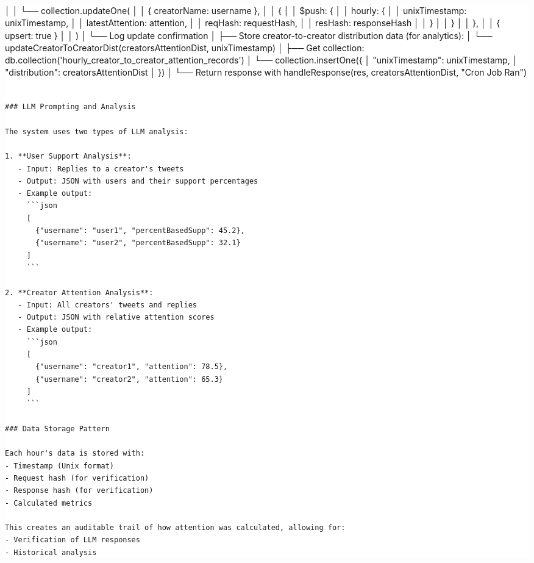   │         │    └── collection.updateOne(
  │         │         { creatorName: username },
  │         │         { 
  │         │           $push: { 
  │         │             hourly: { 
  │         │               unixTimestamp: unixTimestamp, 
  │         │               latestAttention: attention, 
  │         │               reqHash: requestHash, 
  │         │               resHash: responseHash
  │         │             } 
  │         │           } 
  │         │         },
  │         │         { upsert: true }
  │         │       )
  │         └── Log update confirmation
  │
  ├── Store creator-to-creator distribution data (for analytics):
  │    └── updateCreatorToCreatorDist(creatorsAttentionDist, unixTimestamp)
  │         ├── Get collection: db.collection('hourly_creator_to_creator_attention_records')
  │         └── collection.insertOne({
  │              "unixTimestamp": unixTimestamp,
  │              "distribution": creatorsAttentionDist
  │            })
  │
  └── Return response with handleResponse(res, creatorsAttentionDist, "Cron Job Ran")
```

### LLM Prompting and Analysis

The system uses two types of LLM analysis:

1. **User Support Analysis**:
   - Input: Replies to a creator's tweets
   - Output: JSON with users and their support percentages
   - Example output:
     ```json
     [
       {"username": "user1", "percentBasedSupp": 45.2},
       {"username": "user2", "percentBasedSupp": 32.1}
     ]
     ```

2. **Creator Attention Analysis**:
   - Input: All creators' tweets and replies
   - Output: JSON with relative attention scores
   - Example output:
     ```json
     [
       {"username": "creator1", "attention": 78.5},
       {"username": "creator2", "attention": 65.3}
     ]
     ```

### Data Storage Pattern

Each hour's data is stored with:
- Timestamp (Unix format)
- Request hash (for verification)
- Response hash (for verification)
- Calculated metrics

This creates an auditable trail of how attention was calculated, allowing for:
- Verification of LLM responses
- Historical analysis
```